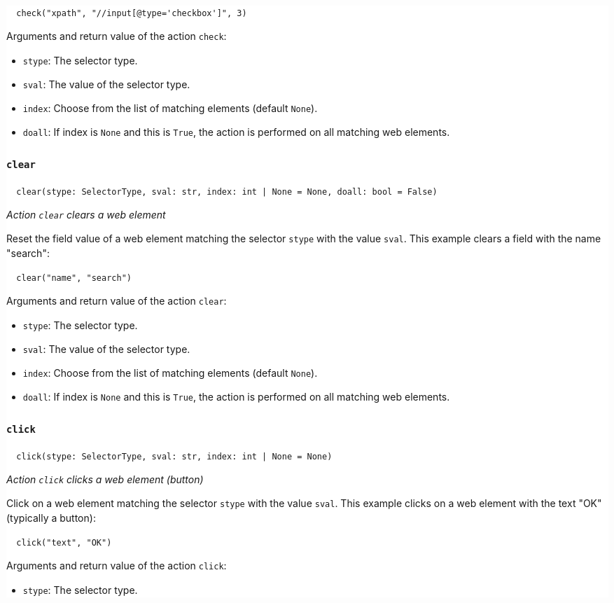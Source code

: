 ```
  check("xpath", "//input[@type='checkbox']", 3)
```

Arguments and return value of the action `check`:

 - `stype`: The selector type.

 - `sval`: The value of the selector type.

 - `index`: Choose from the list of matching elements (default `None`).

 - `doall`: If index is `None` and this is `True`, the action is
performed on all matching web elements.

### `clear`

```
  clear(stype: SelectorType, sval: str, index: int | None = None, doall: bool = False)
```

*Action `clear` clears a web element*

Reset the field value of a web element matching the selector
`stype` with the value `sval`. This example clears a field
with the name "search":

```
  clear("name", "search")
```

Arguments and return value of the action `clear`:

 - `stype`: The selector type.

 - `sval`: The value of the selector type.

 - `index`: Choose from the list of matching elements (default `None`).

 - `doall`: If index is `None` and this is `True`, the action is
performed on all matching web elements.

### `click`

```
  click(stype: SelectorType, sval: str, index: int | None = None)
```

*Action `click` clicks a web element (button)*

Click on a web element matching the selector `stype` with the
value `sval`. This example clicks on a web element with the
text "OK" (typically a button):

```
  click("text", "OK")
```

Arguments and return value of the action `click`:

 - `stype`: The selector type.
